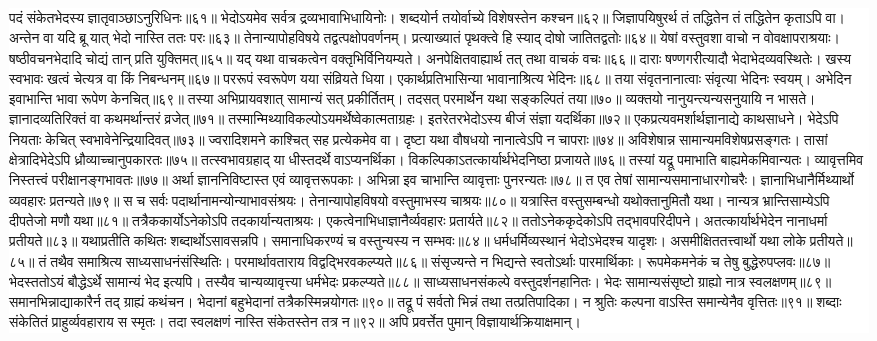 पदं संकेतभेदस्य ज्ञातृवाञ्छाऽनुरिधिनः॥६१॥
भेदोऽयमेव सर्वत्र द्रव्यभावाभिधायिनोः।
शब्दयोर्न तयोर्वाच्ये विशेषस्तेन कश्चन॥६२॥
जिज्ञापयिषुरर्थ तं तद्धितेन तं तद्धितेन कृताऽपि वा।
अन्तेन वा यदि ब्रू यात् भेदो नास्ति ततः परः॥६३॥
तेनान्यापोहविषये तद्वत्पक्षोपवर्णनम्।
प्रत्याख्यातं पृथक्त्वे हि स्याद् दोषो जातितद्वतोः॥६४॥
येषां वस्तुवशा वाचो न वोवक्षापराश्रयाः।
षष्ठीवचनभेदादि चोद्यं तान् प्रति युक्तिमत्॥६५॥
यद् यथा वाचकत्वेन वक्तृभिर्विनियम्यते।
अनपेक्षितवाह्यार्थ तत् तथा वाचकं वचः॥६६॥
दाराः षण्णगरीत्यादौ भेदाभेदव्यवस्थितेः।
खस्य स्वभावः खत्वं चेत्यत्र वा किं निबन्धनम्॥६७॥
पररूपं स्वरूपेण यया संव्रियते धिया।
एकार्थप्रतिभासिन्या भावानाश्रित्य भेदिनः॥६८॥
तया संवृतनानात्वाः संवृत्या भेदिनः स्वयम्।
अभेदिन इवाभान्ति भावा रूपेण केनचित्॥६९॥
तस्या अभिप्रायवशात् सामान्यं सत् प्रकीर्तितम्।
तदसत् परमार्थेन यथा सङ्कल्पितं तया॥७०॥
व्यक्तयो नानुयन्त्यन्यसनुयायि न भासते।
ज्ञानादव्यतिरिक्तं वा कथमर्थान्तरं व्रजेत्॥७१॥
तस्मान्मिथ्याविकल्पोऽयमर्थेष्वेकात्मताग्रहः।
इतरेतरभेदोऽस्य बीजं संज्ञा यदर्थिका॥७२॥
एकप्रत्यवमर्शार्थज्ञानाद्ये काथसाधने।
भेदेऽपि नियताः केचित् स्वभावेनेन्द्रियादिवत्॥७३॥
ज्वरादिशमने काश्चित् सह प्रत्येकमेव वा।
दृष्टा यथा वौषधयो नानात्वेऽपि न चापराः॥७४॥
अविशेषान्न सामान्यमविशेषप्रसङ्गतः।
तासां क्षेत्रादिभेदेऽपि ध्रौव्याच्चानुपकारतः॥७५॥
तत्स्वभावग्रहाद् या धीस्तदर्थे वाऽप्यनर्थिका।
विकल्पिकाऽतत्कार्यार्थभेदनिष्ठा प्रजायते॥७६॥
तस्यां यद्रू पमाभाति बाह्यमेकमिवान्यतः।
व्यावृत्तमिव निस्तत्त्वं परीक्षानङ्गभावतः॥७७॥
अर्था ज्ञाननिविष्टास्त एवं व्यावृत्तरूपकाः।
अभिन्ना इव चाभान्ति व्यावृत्ताः पुनरन्यतः॥७८॥
त एव तेषां सामान्यसमानाधारगोचरैः।
ज्ञानाभिधानैर्मिथ्यार्थो व्यवहारः प्रतन्यते॥७९॥
स च सर्वः पदार्थानामन्योन्याभावसंश्रयः।
तेनान्यापोहविषयो वस्तुमाभस्य चाश्रयः॥८०॥
यत्रास्ति वस्तुसम्बन्धो यथोक्तानुमितौ यथा।
नान्यत्र भ्रान्तिसाम्येऽपि दीपतेजो मणौ यथा॥८१॥
तत्रैककार्योऽनेकोऽपि तदकार्यान्यताश्रयः।
एकत्वेनाभिधाज्ञानैर्व्यवहारः प्रतार्यते॥८२॥
ततोऽनेककृदेकोऽपि तद्भावपरिदीपने।
अतत्कार्यार्थभेदेन नानाधर्मा प्रतीयते॥८३॥
यथाप्रतीति कथितः शब्दार्थोऽसावसन्नपि।
समानाधिकरण्यं च वस्तुन्यस्य न सम्भवः॥८४॥
धर्मधर्मिव्यस्थानं भेदोऽभेदश्च यादृशः।
असमीक्षिततत्त्वार्थो यथा लोके प्रतीयते॥८५॥
तं तथैव समाश्रित्य साध्यसाधनंसंस्थितिः।
परमार्थावताराय विद्वद्भिरवकल्प्यते॥८६॥
संसृज्यन्ते न भिद्यन्ते स्वतोऽर्थाः पारमार्थिकाः।
रूपमेकमनेकं च तेषु बुद्धेरुपप्लवः॥८७॥
भेदस्ततोऽयं बौद्धेऽर्थे सामान्यं भेद इत्यपि।
तस्यैव चान्यव्यावृत्त्या धर्मभेदः प्रकल्प्यते॥८८॥
साध्यसाधनसंकल्पे वस्तुदर्शनहानितः।
भेदः सामान्यसंसृष्टो ग्राह्यो नात्र स्वलक्षणम्॥८९॥
समानभिन्नाद्याकारैर्न तद् ग्राह्यं कथंचन।
भेदानां बहुभेदानां तत्रैकस्मिन्नयोगतः॥९०॥
तद्रू पं सर्वतो भिन्नं तथा तत्प्रतिपादिका।
न श्रुतिः कल्पना वाऽस्ति समान्येनैव वृत्तितः॥९१॥
शब्दाः संकेतितं प्राहुर्व्यवहाराय स स्मृतः।
तदा स्वलक्षणं नास्ति संकेतस्तेन तत्र न॥९२॥
अपि प्रवर्त्तेत पुमान् विज्ञायार्थक्रियाक्षमान्।